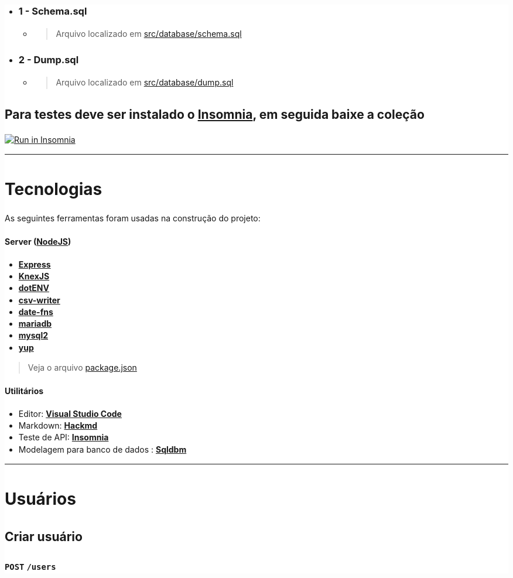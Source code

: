 * ### 1 - Schema.sql

  * > Arquivo localizado em [src/database/schema.sql](#https://github.com/askagi/desafio-backend/blob/master/src/database/Dump.sql)

* ### 2 - Dump.sql

  * > Arquivo localizado em [src/database/dump.sql](#https://github.com/askagi/desafio-backend/blob/master/src/database/schema.sql)

## Para testes deve ser instalado o [Insomnia](https://insomnia.rest/), em seguida baixe a coleção

<p>
  <a href="https://github.com/askagi/desafio-backend/blob/master/src/docs/Insomnia.json" target="_blank"><img src="https://insomnia.rest/images/run.svg" alt="Run in Insomnia"></a>
</p>

---

# Tecnologias

As seguintes ferramentas foram usadas na construção do projeto:

#### **Server**  ([NodeJS](https://nodejs.org/en/))

* **[Express](https://expressjs.com/)**
* **[KnexJS](http://knexjs.org/)**
* **[dotENV](https://github.com/motdotla/dotenv)**
* **[csv-writer](https://www.npmjs.com/package/csv-writer)**
* **[date-fns](https://date-fns.org/)**
* **[mariadb](https://mariadb.org/)**
* **[mysql2](https://www.npmjs.com/package/mysql2)**
* **[yup](https://www.npmjs.com/package/yup)**

> Veja o arquivo  [package.json]([https://github.com/tgmarinho/README-ecoleta/blob/master/server/package.json](https://github.com/askagi/desafio-backend/blob/master/package.json))

#### [](https://github.com/tgmarinho/Ecoleta#utilit%C3%A1rios)**Utilitários**

* Editor:  **[Visual Studio Code](https://code.visualstudio.com/)**
* Markdown:  **[Hackmd](https://hackmd.io/)**
* Teste de API:  **[Insomnia](https://insomnia.rest/)**
* Modelagem para banco de dados :  **[Sqldbm](https://sqldbm.com/)**

---

# Usuários

## Criar usuário

### `POST` `/users`
